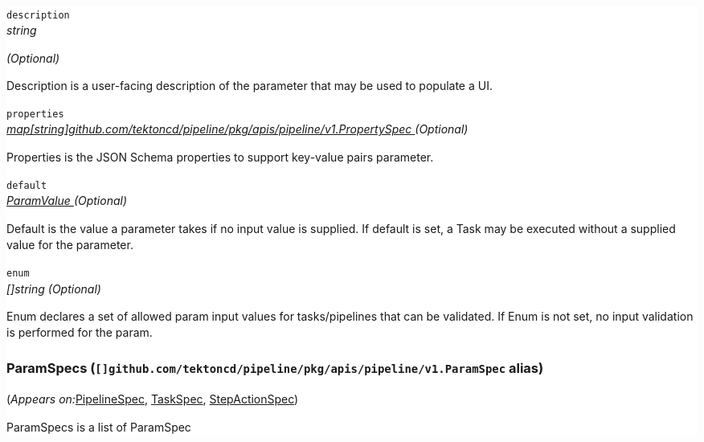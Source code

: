 <code>description</code><br/>
<em>
string
</em>
</td>
<td>
<em>(Optional)</em>
<p>Description is a user-facing description of the parameter that may be
used to populate a UI.</p>
</td>
</tr>
<tr>
<td>
<code>properties</code><br/>
<em>
<a href="#tekton.dev/v1.PropertySpec">
map[string]github.com/tektoncd/pipeline/pkg/apis/pipeline/v1.PropertySpec
</a>
</em>
</td>
<td>
<em>(Optional)</em>
<p>Properties is the JSON Schema properties to support key-value pairs parameter.</p>
</td>
</tr>
<tr>
<td>
<code>default</code><br/>
<em>
<a href="#tekton.dev/v1.ParamValue">
ParamValue
</a>
</em>
</td>
<td>
<em>(Optional)</em>
<p>Default is the value a parameter takes if no input value is supplied. If
default is set, a Task may be executed without a supplied value for the
parameter.</p>
</td>
</tr>
<tr>
<td>
<code>enum</code><br/>
<em>
[]string
</em>
</td>
<td>
<em>(Optional)</em>
<p>Enum declares a set of allowed param input values for tasks/pipelines that can be validated.
If Enum is not set, no input validation is performed for the param.</p>
</td>
</tr>
</tbody>
</table>
<h3 id="tekton.dev/v1.ParamSpecs">ParamSpecs
(<code>[]github.com/tektoncd/pipeline/pkg/apis/pipeline/v1.ParamSpec</code> alias)</h3>
<p>
(<em>Appears on:</em><a href="#tekton.dev/v1.PipelineSpec">PipelineSpec</a>, <a href="#tekton.dev/v1.TaskSpec">TaskSpec</a>, <a href="#tekton.dev/v1alpha1.StepActionSpec">StepActionSpec</a>)
</p>
<div>
<p>ParamSpecs is a list of ParamSpec</p>